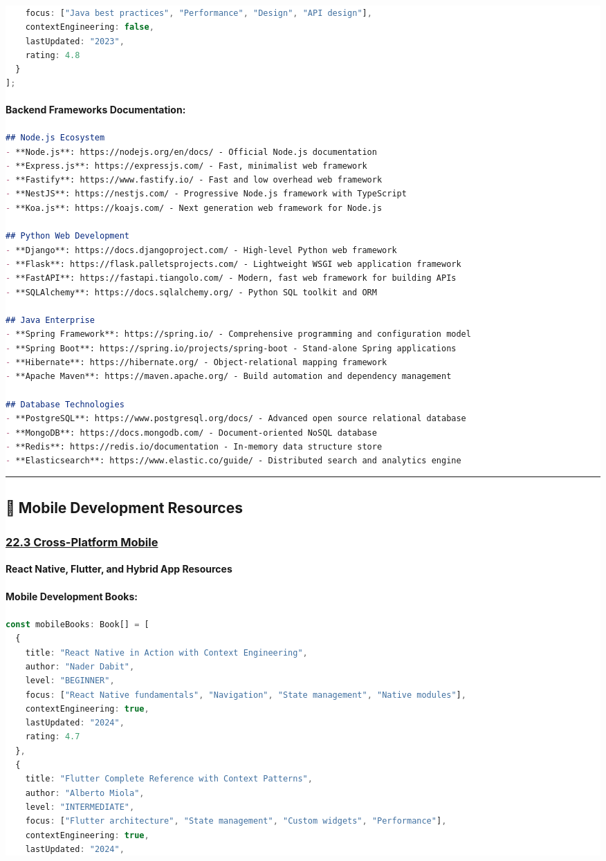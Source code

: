 ```typescript
    focus: ["Java best practices", "Performance", "Design", "API design"],
    contextEngineering: false,
    lastUpdated: "2023",
    rating: 4.8
  }
];
```

#### Backend Frameworks Documentation:
```markdown
## Node.js Ecosystem
- **Node.js**: https://nodejs.org/en/docs/ - Official Node.js documentation
- **Express.js**: https://expressjs.com/ - Fast, minimalist web framework
- **Fastify**: https://www.fastify.io/ - Fast and low overhead web framework
- **NestJS**: https://nestjs.com/ - Progressive Node.js framework with TypeScript
- **Koa.js**: https://koajs.com/ - Next generation web framework for Node.js

## Python Web Development
- **Django**: https://docs.djangoproject.com/ - High-level Python web framework
- **Flask**: https://flask.palletsprojects.com/ - Lightweight WSGI web application framework
- **FastAPI**: https://fastapi.tiangolo.com/ - Modern, fast web framework for building APIs
- **SQLAlchemy**: https://docs.sqlalchemy.org/ - Python SQL toolkit and ORM

## Java Enterprise
- **Spring Framework**: https://spring.io/ - Comprehensive programming and configuration model
- **Spring Boot**: https://spring.io/projects/spring-boot - Stand-alone Spring applications
- **Hibernate**: https://hibernate.org/ - Object-relational mapping framework
- **Apache Maven**: https://maven.apache.org/ - Build automation and dependency management

## Database Technologies
- **PostgreSQL**: https://www.postgresql.org/docs/ - Advanced open source relational database
- **MongoDB**: https://docs.mongodb.com/ - Document-oriented NoSQL database
- **Redis**: https://redis.io/documentation - In-memory data structure store
- **Elasticsearch**: https://www.elastic.co/guide/ - Distributed search and analytics engine
```

---

## 📱 Mobile Development Resources

### [22.3 Cross-Platform Mobile](02-mobile/cross-platform/README.md)
**React Native, Flutter, and Hybrid App Resources**

#### Mobile Development Books:
```typescript
const mobileBooks: Book[] = [
  {
    title: "React Native in Action with Context Engineering",
    author: "Nader Dabit",
    level: "BEGINNER",
    focus: ["React Native fundamentals", "Navigation", "State management", "Native modules"],
    contextEngineering: true,
    lastUpdated: "2024",
    rating: 4.7
  },
  {
    title: "Flutter Complete Reference with Context Patterns",
    author: "Alberto Miola",
    level: "INTERMEDIATE",
    focus: ["Flutter architecture", "State management", "Custom widgets", "Performance"],
    contextEngineering: true,
    lastUpdated: "2024",
```